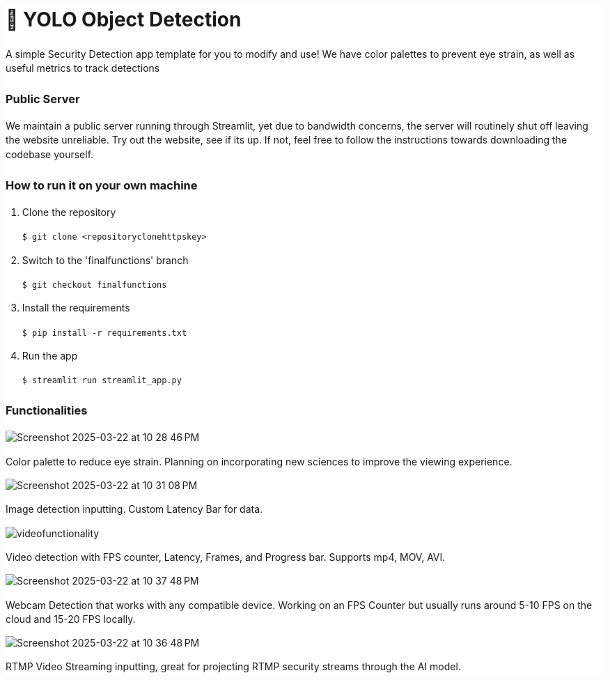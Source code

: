 # 🎈 YOLO Object Detection

A simple Security Detection app template for you to modify and use! We have color palettes to prevent eye strain, as well as useful metrics to track detections

### Public Server

We maintain a public server running through Streamlit, yet due to bandwidth concerns, the server will routinely shut off leaving the website unreliable. Try out the website, see if its up. If not, feel free to follow the instructions towards downloading the codebase yourself.  

### How to run it on your own machine

1. Clone the repository

   ```
   $ git clone <repositoryclonehttpskey>
   ```

2. Switch to the 'finalfunctions' branch

   ```
   $ git checkout finalfunctions
   ```

3. Install the requirements

   ```
   $ pip install -r requirements.txt
   ```

4. Run the app

   ```
   $ streamlit run streamlit_app.py
   ```

### Functionalities

<img width="1512" alt="Screenshot 2025-03-22 at 10 28 46 PM" src="https://github.com/user-attachments/assets/235411fe-6cc1-4e06-a671-baf74ac8b1cd" />

Color palette to reduce eye strain. Planning on incorporating new sciences to improve the viewing experience. 

<img width="1489" alt="Screenshot 2025-03-22 at 10 31 08 PM" src="https://github.com/user-attachments/assets/56f200b5-a354-414c-9dc7-adefc470ec1f" />

Image detection inputting. Custom Latency Bar for data. 

<img width="1170" alt="videofunctionality" src="https://github.com/user-attachments/assets/13aa3a56-0ab8-48cd-a9b3-fa9c326c25ef" />

Video detection with FPS counter, Latency, Frames, and Progress bar. Supports mp4, MOV, AVI. 

<img width="1478" alt="Screenshot 2025-03-22 at 10 37 48 PM" src="https://github.com/user-attachments/assets/d77f4836-7de1-48c2-9c77-27989460057f" />

Webcam Detection that works with any compatible device. Working on an FPS Counter but usually runs around 5-10 FPS on the cloud and 15-20 FPS locally. 

<img width="1493" alt="Screenshot 2025-03-22 at 10 36 48 PM" src="https://github.com/user-attachments/assets/1a694ad0-ec3a-4701-b695-7c8e952333cb" />

RTMP Video Streaming inputting, great for projecting RTMP security streams through the AI model. 

